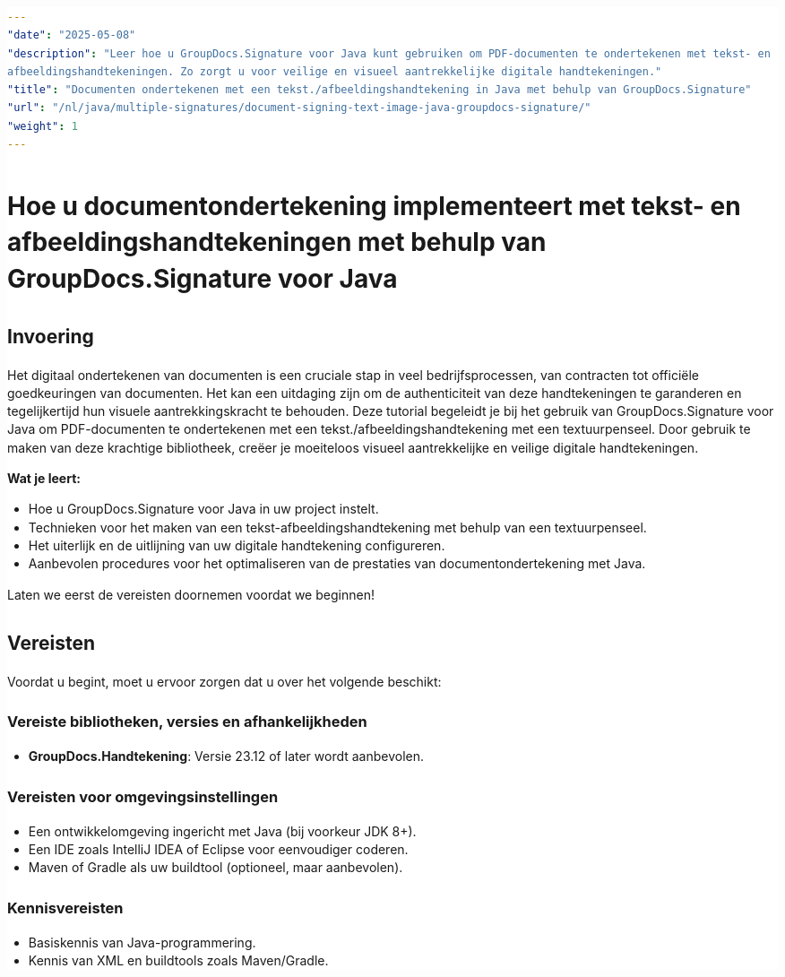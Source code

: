 ```yaml
---
"date": "2025-05-08"
"description": "Leer hoe u GroupDocs.Signature voor Java kunt gebruiken om PDF-documenten te ondertekenen met tekst- en afbeeldingshandtekeningen. Zo zorgt u voor veilige en visueel aantrekkelijke digitale handtekeningen."
"title": "Documenten ondertekenen met een tekst./afbeeldingshandtekening in Java met behulp van GroupDocs.Signature"
"url": "/nl/java/multiple-signatures/document-signing-text-image-java-groupdocs-signature/"
"weight": 1
---
```


# Hoe u documentondertekening implementeert met tekst- en afbeeldingshandtekeningen met behulp van GroupDocs.Signature voor Java

## Invoering

Het digitaal ondertekenen van documenten is een cruciale stap in veel bedrijfsprocessen, van contracten tot officiële goedkeuringen van documenten. Het kan een uitdaging zijn om de authenticiteit van deze handtekeningen te garanderen en tegelijkertijd hun visuele aantrekkingskracht te behouden. Deze tutorial begeleidt je bij het gebruik van GroupDocs.Signature voor Java om PDF-documenten te ondertekenen met een tekst./afbeeldingshandtekening met een textuurpenseel. Door gebruik te maken van deze krachtige bibliotheek, creëer je moeiteloos visueel aantrekkelijke en veilige digitale handtekeningen.

**Wat je leert:**
- Hoe u GroupDocs.Signature voor Java in uw project instelt.
- Technieken voor het maken van een tekst-afbeeldingshandtekening met behulp van een textuurpenseel.
- Het uiterlijk en de uitlijning van uw digitale handtekening configureren.
- Aanbevolen procedures voor het optimaliseren van de prestaties van documentondertekening met Java.

Laten we eerst de vereisten doornemen voordat we beginnen!

## Vereisten

Voordat u begint, moet u ervoor zorgen dat u over het volgende beschikt:

### Vereiste bibliotheken, versies en afhankelijkheden
- **GroupDocs.Handtekening**: Versie 23.12 of later wordt aanbevolen.

### Vereisten voor omgevingsinstellingen
- Een ontwikkelomgeving ingericht met Java (bij voorkeur JDK 8+).
- Een IDE zoals IntelliJ IDEA of Eclipse voor eenvoudiger coderen.
- Maven of Gradle als uw buildtool (optioneel, maar aanbevolen).

### Kennisvereisten
- Basiskennis van Java-programmering.
- Kennis van XML en buildtools zoals Maven/Gradle.
